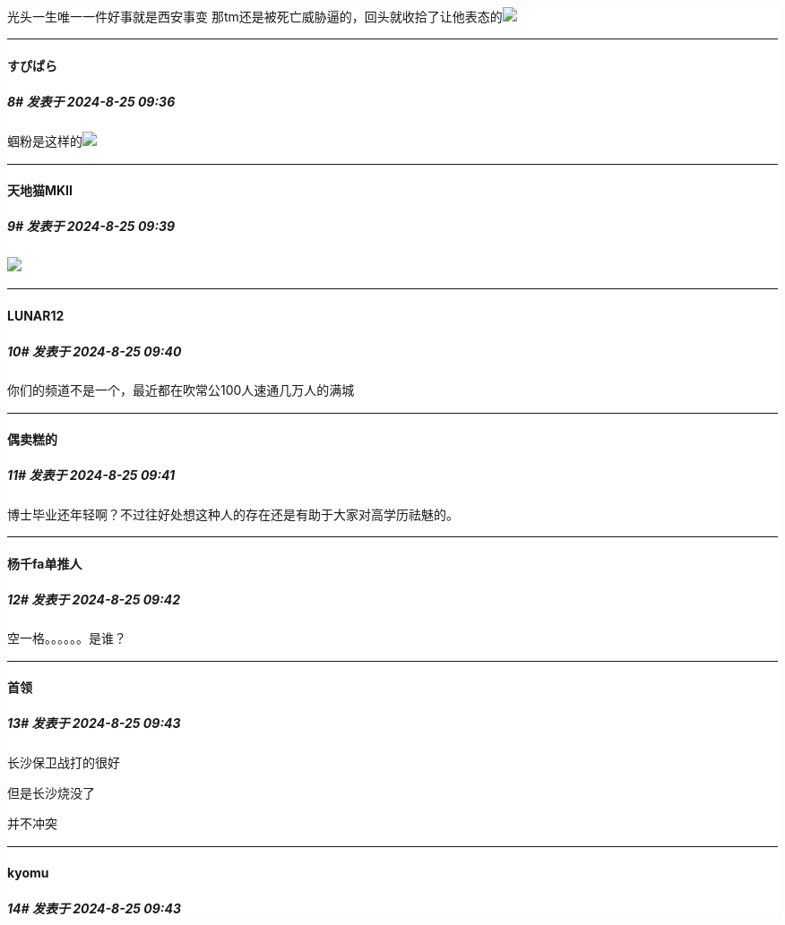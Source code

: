 光头一生唯一一件好事就是西安事变</blockquote>
那tm还是被死亡威胁逼的，回头就收拾了让他表态的<img src="https://static.saraba1st.com/image/smiley/face2017/018.png" referrerpolicy="no-referrer">

*****

####  すぴぱら  
##### 8#       发表于 2024-8-25 09:36

蝈粉是这样的<img src="https://static.saraba1st.com/image/smiley/face2017/037.png" referrerpolicy="no-referrer">

*****

####  天地猫MKII  
##### 9#       发表于 2024-8-25 09:39

<img src="https://static.saraba1st.com/image/smiley/face2017/053.png" referrerpolicy="no-referrer">

*****

####  LUNAR12  
##### 10#       发表于 2024-8-25 09:40

你们的频道不是一个，最近都在吹常公100人速通几万人的满城

*****

####  偶卖糕的  
##### 11#       发表于 2024-8-25 09:41

博士毕业还年轻啊？不过往好处想这种人的存在还是有助于大家对高学历祛魅的。

*****

####  杨千fa单推人  
##### 12#       发表于 2024-8-25 09:42

空一格。。。。。。是谁？

*****

####  首领  
##### 13#       发表于 2024-8-25 09:43

长沙保卫战打的很好

但是长沙烧没了

并不冲突

*****

####  kyomu  
##### 14#       发表于 2024-8-25 09:43
